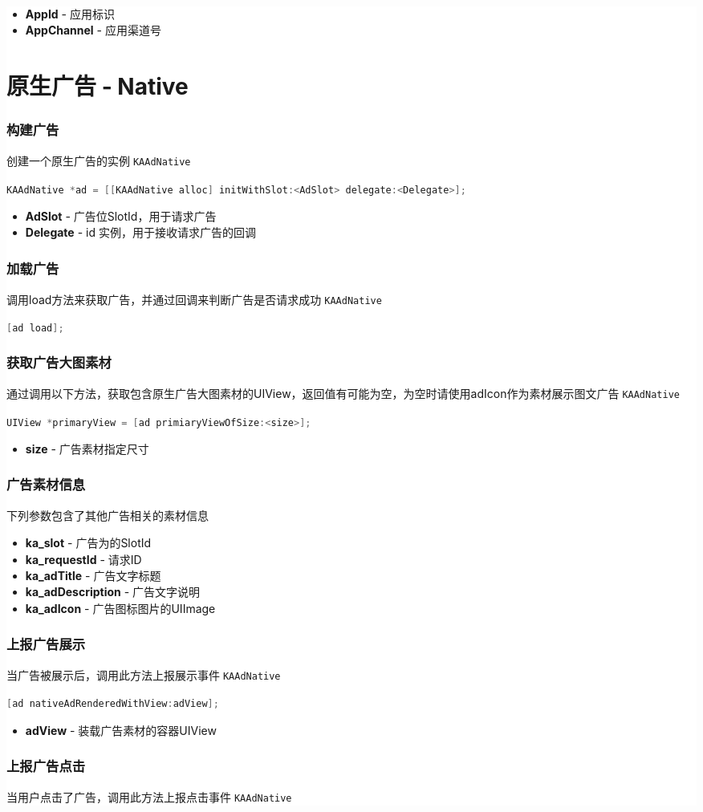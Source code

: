 * **AppId** - 应用标识
* **AppChannel** - 应用渠道号

# 原生广告 - Native

### 构建广告
创建一个原生广告的实例
`KAAdNative`

```Objective-c
KAAdNative *ad = [[KAAdNative alloc] initWithSlot:<AdSlot> delegate:<Delegate>];
```
* **AdSlot** - 广告位SlotId，用于请求广告
* **Delegate** - id<KAAdNativeDelegate> 实例，用于接收请求广告的回调

### 加载广告
调用load方法来获取广告，并通过回调来判断广告是否请求成功
`KAAdNative`

```Objective-c
[ad load];
```

### 获取广告大图素材
通过调用以下方法，获取包含原生广告大图素材的UIView，返回值有可能为空，为空时请使用adIcon作为素材展示图文广告
`KAAdNative`

```Objective-c
UIView *primaryView = [ad primiaryViewOfSize:<size>];
```
* **size** - 广告素材指定尺寸

### 广告素材信息
下列参数包含了其他广告相关的素材信息

* **ka_slot** - 广告为的SlotId
* **ka_requestId** - 请求ID
* **ka_adTitle** - 广告文字标题
* **ka_adDescription** - 广告文字说明
* **ka_adIcon** - 广告图标图片的UIImage


### 上报广告展示
当广告被展示后，调用此方法上报展示事件
`KAAdNative`

```Objective-c
[ad nativeAdRenderedWithView:adView];
```
* **adView** - 装载广告素材的容器UIView

### 上报广告点击
当用户点击了广告，调用此方法上报点击事件
`KAAdNative`
